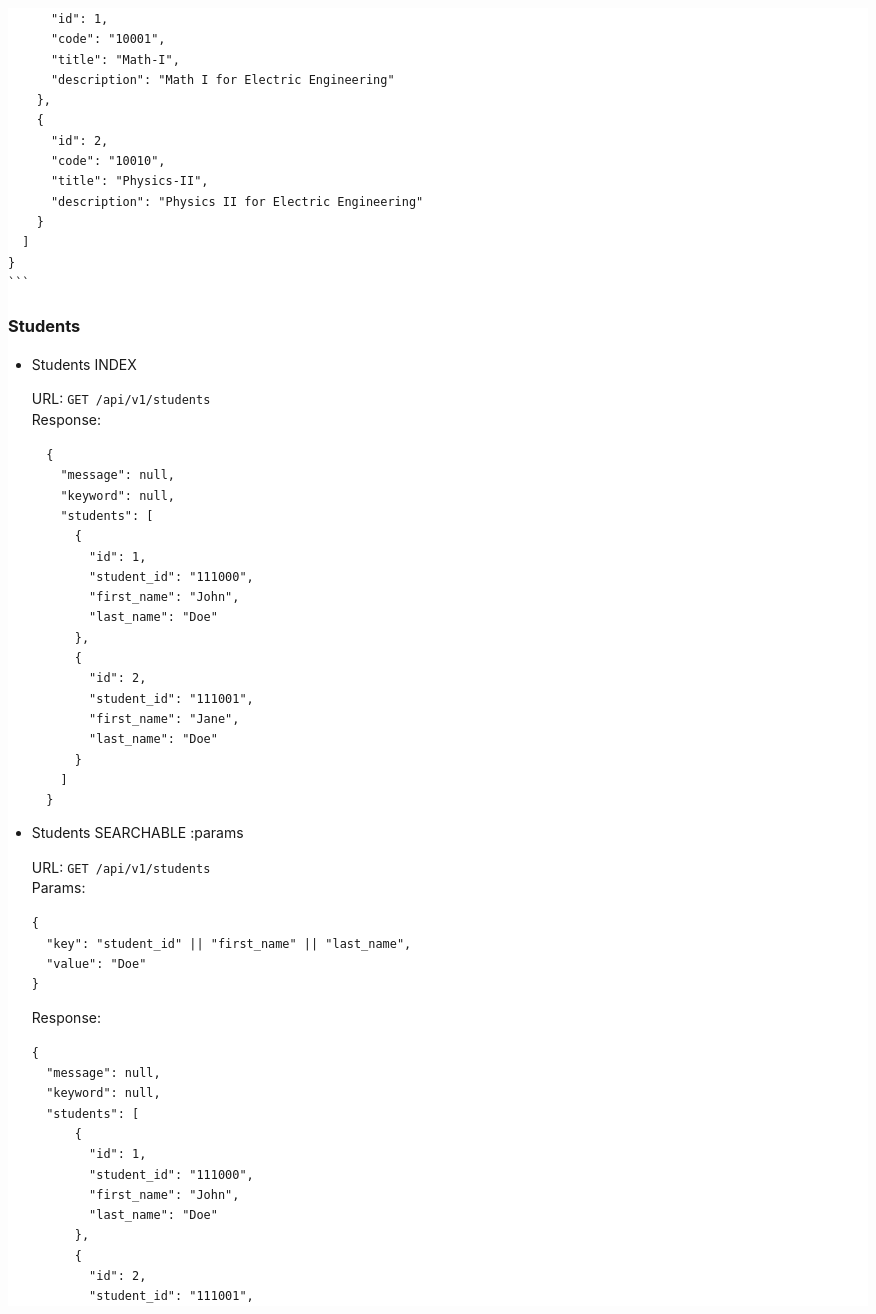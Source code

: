           "id": 1,
          "code": "10001",
          "title": "Math-I",
          "description": "Math I for Electric Engineering"
        },
        {
          "id": 2,
          "code": "10010",
          "title": "Physics-II",
          "description": "Physics II for Electric Engineering"
        }
      ]
    }
    ```
### **Students**
* Students INDEX
  
  URL: `GET /api/v1/students`    
  Response: 
  ```
    {
      "message": null,
      "keyword": null,
      "students": [
        {
          "id": 1,
          "student_id": "111000",
          "first_name": "John",
          "last_name": "Doe"
        },
        {
          "id": 2,
          "student_id": "111001",
          "first_name": "Jane",
          "last_name": "Doe"
        }
      ]
    }
    ```
* Students SEARCHABLE :params
  
  URL: `GET /api/v1/students`    
    Params:
  ```
  {
    "key": "student_id" || "first_name" || "last_name",
    "value": "Doe"
  }
  ```
  Response:  
  ```
  {
    "message": null,
    "keyword": null,
    "students": [
        {
          "id": 1,
          "student_id": "111000",
          "first_name": "John",
          "last_name": "Doe"
        },
        {
          "id": 2,
          "student_id": "111001",